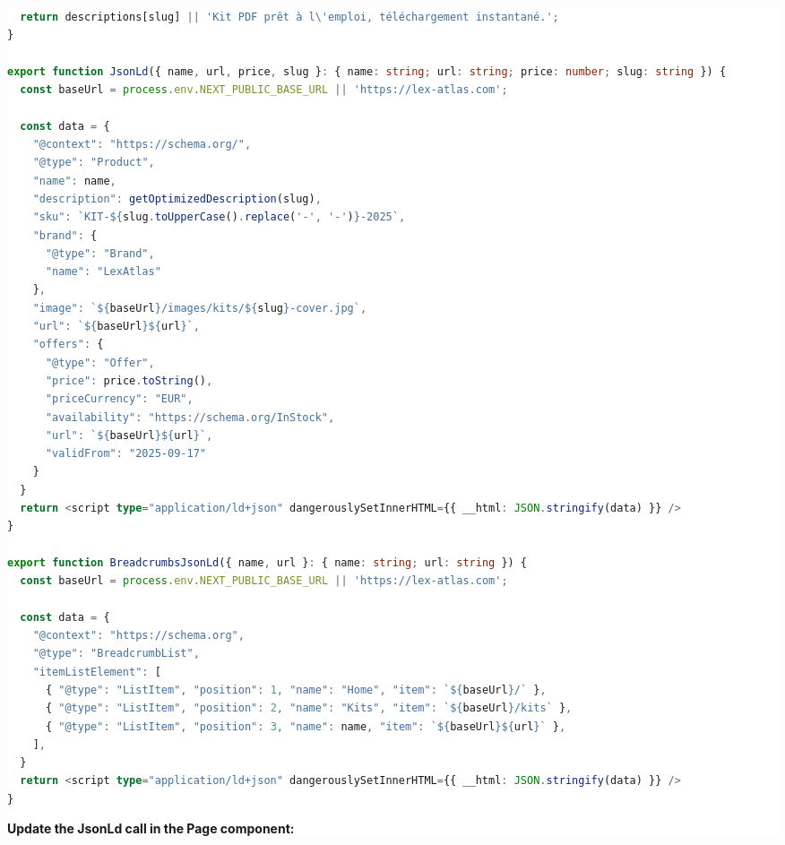 ```typescript
  return descriptions[slug] || 'Kit PDF prêt à l\'emploi, téléchargement instantané.';
}

export function JsonLd({ name, url, price, slug }: { name: string; url: string; price: number; slug: string }) {
  const baseUrl = process.env.NEXT_PUBLIC_BASE_URL || 'https://lex-atlas.com';
  
  const data = {
    "@context": "https://schema.org/",
    "@type": "Product",
    "name": name,
    "description": getOptimizedDescription(slug),
    "sku": `KIT-${slug.toUpperCase().replace('-', '-')}-2025`,
    "brand": {
      "@type": "Brand",
      "name": "LexAtlas"
    },
    "image": `${baseUrl}/images/kits/${slug}-cover.jpg`,
    "url": `${baseUrl}${url}`,
    "offers": {
      "@type": "Offer",
      "price": price.toString(),
      "priceCurrency": "EUR",
      "availability": "https://schema.org/InStock",
      "url": `${baseUrl}${url}`,
      "validFrom": "2025-09-17"
    }
  }
  return <script type="application/ld+json" dangerouslySetInnerHTML={{ __html: JSON.stringify(data) }} />
}

export function BreadcrumbsJsonLd({ name, url }: { name: string; url: string }) {
  const baseUrl = process.env.NEXT_PUBLIC_BASE_URL || 'https://lex-atlas.com';
  
  const data = {
    "@context": "https://schema.org",
    "@type": "BreadcrumbList",
    "itemListElement": [
      { "@type": "ListItem", "position": 1, "name": "Home", "item": `${baseUrl}/` },
      { "@type": "ListItem", "position": 2, "name": "Kits", "item": `${baseUrl}/kits` },
      { "@type": "ListItem", "position": 3, "name": name, "item": `${baseUrl}${url}` },
    ],
  }
  return <script type="application/ld+json" dangerouslySetInnerHTML={{ __html: JSON.stringify(data) }} />
}
```

**Update the JsonLd call in the Page component:**
